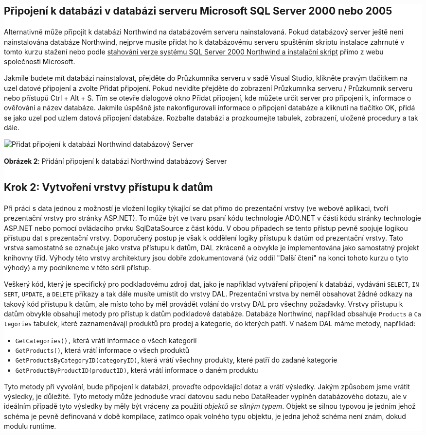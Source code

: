 ## <a name="connecting-to-the-database-in-a-microsoft-sql-server-2000-or-2005-database-server"></a>Připojení k databázi v databázi serveru Microsoft SQL Server 2000 nebo 2005

Alternativně může připojit k databázi Northwind na databázovém serveru nainstalovaná. Pokud databázový server ještě není nainstalována databáze Northwind, nejprve musíte přidat ho k databázovému serveru spuštěním skriptu instalace zahrnuté v tomto kurzu stažení nebo podle [stahování verze systému SQL Server 2000 Northwind a instalační skript](https://www.microsoft.com/downloads/details.aspx?FamilyID=06616212-0356-46a0-8da2-eebc53a68034&amp;DisplayLang=en) přímo z webu společnosti Microsoft.

Jakmile budete mít databázi nainstalovat, přejděte do Průzkumníka serveru v sadě Visual Studio, klikněte pravým tlačítkem na uzel datové připojení a zvolte Přidat připojení. Pokud nevidíte přejděte do zobrazení Průzkumníka serveru / Průzkumník serveru nebo přístupů Ctrl + Alt + S. Tím se otevře dialogové okno Přidat připojení, kde můžete určit server pro připojení k, informace o ověřování a název databáze. Jakmile úspěšně jste nakonfigurovali informace o připojení databáze a kliknutí na tlačítko OK, přidá se jako uzel pod uzlem datová připojení databáze. Rozbalte databázi a prozkoumejte tabulek, zobrazení, uložené procedury a tak dále.


![Přidat připojení k databázi Northwind databázový Server](creating-a-data-access-layer-vb/_static/image4.png)

**Obrázek 2**: Přidání připojení k databázi Northwind databázový Server


## <a name="step-2-creating-the-data-access-layer"></a>Krok 2: Vytvoření vrstvy přístupu k datům

Při práci s data jednou z možností je vložení logiky týkající se dat přímo do prezentační vrstvy (ve webové aplikaci, tvoří prezentační vrstvy pro stránky ASP.NET). To může být ve tvaru psaní kódu technologie ADO.NET v části kódu stránky technologie ASP.NET nebo pomocí ovládacího prvku SqlDataSource z část kódu. V obou případech se tento přístup pevně spojuje logikou přístupu dat s prezentační vrstvy. Doporučený postup je však k oddělení logiky přístupu k datům od prezentační vrstvy. Tato vrstva samostatné se označuje jako vrstva přístupu k datům, DAL zkráceně a obvykle je implementována jako samostatný projekt knihovny tříd. Výhody této vrstvy architektury jsou dobře zdokumentovaná (viz oddíl "Další čtení" na konci tohoto kurzu o tyto výhody) a my podnikneme v této sérii přístup.

Veškerý kód, který je specifický pro podkladovému zdroji dat, jako je například vytváření připojení k databázi, vydávání `SELECT`, `INSERT`, `UPDATE`, a `DELETE` příkazy a tak dále musíte umístit do vrstvy DAL. Prezentační vrstva by neměl obsahovat žádné odkazy na takový kód přístupu k datům, ale místo toho by měl provádět volání do vrstvy DAL pro všechny požadavky. Vrstvy přístupu k datům obvykle obsahují metody pro přístup k datům podkladové databáze. Databáze Northwind, například obsahuje `Products` a `Categories` tabulek, které zaznamenávají produktů pro prodej a kategorie, do kterých patří. V našem DAL máme metody, například:

- `GetCategories(),` která vrátí informace o všech kategorií
- `GetProducts()`, která vrátí informace o všech produktů
- `GetProductsByCategoryID(categoryID)`, která vrátí všechny produkty, které patří do zadané kategorie
- `GetProductByProductID(productID)`, která vrátí informace o daném produktu

Tyto metody při vyvolání, bude připojení k databázi, proveďte odpovídající dotaz a vrátí výsledky. Jakým způsobem jsme vrátit výsledky, je důležité. Tyto metody může jednoduše vrací datovou sadu nebo DataReader vyplněn databázového dotazu, ale v ideálním případě tyto výsledky by měly být vráceny za použití *objektů se silným typem*. Objekt se silnou typovou je jedním jehož schéma je pevně definovaná v době kompilace, zatímco opak volného typu objektu, je jedna jehož schéma není znám, dokud modulu runtime.
